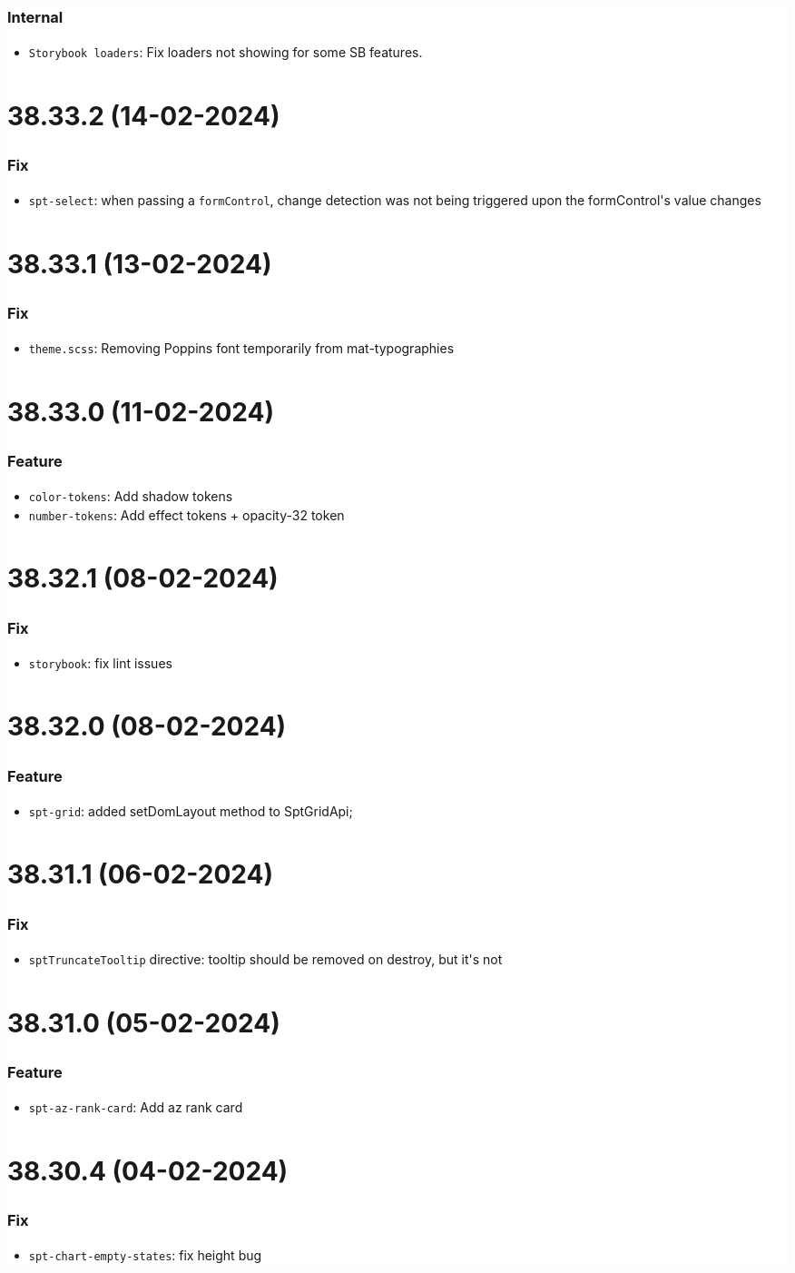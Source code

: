 ### Internal
* `Storybook loaders`: Fix loaders not showing for some SB features.

# 38.33.2 (14-02-2024)
### Fix
* `spt-select`: when passing a `formControl`, change detection was not being triggered upon the formControl's value changes

# 38.33.1 (13-02-2024)
### Fix
* `theme.scss`: Removing Poppins font temporarily from mat-typographies

# 38.33.0 (11-02-2024)
### Feature
* `color-tokens`: Add shadow tokens
* `number-tokens`: Add effect tokens + opacity-32 token

# 38.32.1 (08-02-2024)
### Fix
* `storybook`: fix lint issues

# 38.32.0 (08-02-2024)
### Feature
* `spt-grid`: added setDomLayout method to SptGridApi;

# 38.31.1 (06-02-2024)
### Fix
* `sptTruncateTooltip` directive: tooltip should be removed on destroy, but it's not

# 38.31.0 (05-02-2024)
### Feature
* `spt-az-rank-card`: Add az rank card

# 38.30.4 (04-02-2024)
### Fix
* `spt-chart-empty-states`: fix height bug
